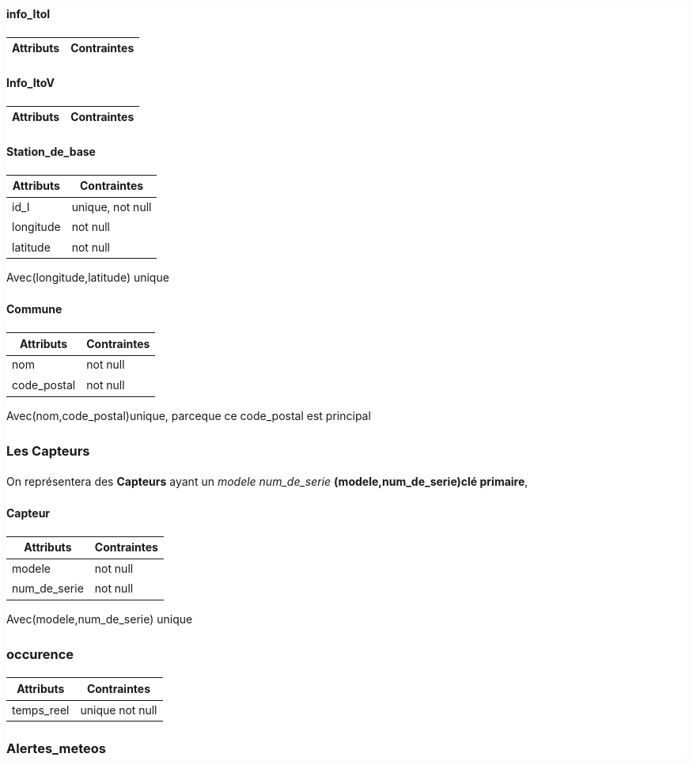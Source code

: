 #### info_ItoI

| Attributs | Contraintes |
| -------- | -------- |

#### Info_ItoV

| Attributs | Contraintes |
| -------- | -------- |

#### Station_de_base

| Attributs | Contraintes |
| -------- | -------- |
| id_I| unique, not null |
| longitude | not null |
| latitude | not null |

Avec(longitude,latitude) unique

#### Commune

| Attributs | Contraintes |
| -------- | -------- |
| nom|  not null |
| code_postal | not null ||

Avec(nom,code_postal)unique, parceque ce code_postal est principal

### Les Capteurs

On représentera  des **Capteurs** ayant un *modele* *num_de_serie* **(modele,num_de_serie)clé primaire**,

#### Capteur

| Attributs | Contraintes |
| -------- | -------- |
| modele|  not null |
| num_de_serie | not null |

Avec(modele,num_de_serie) unique

### occurence

| Attributs | Contraintes |
| -------- | -------- |
| temps_reel| unique not null |

### Alertes_meteos
